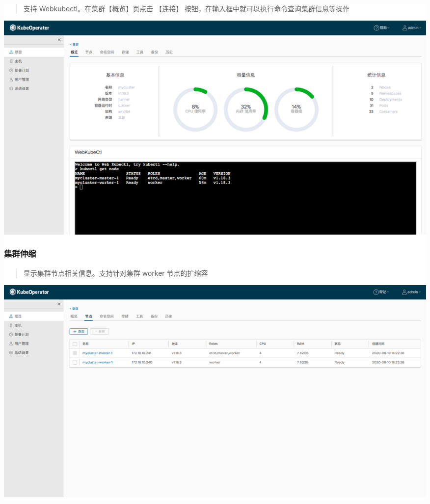 > 支持 Webkubectl。在集群【概览】页点击 【连接】 按钮，在输入框中就可以执行命令查询集群信息等操作

![overview-2](../img/user_manual/cluster/overview-2.png)

### 集群伸缩
> 显示集群节点相关信息。支持针对集群 worker 节点的扩缩容

![node-1](../img/user_manual/cluster/node-1.png)
